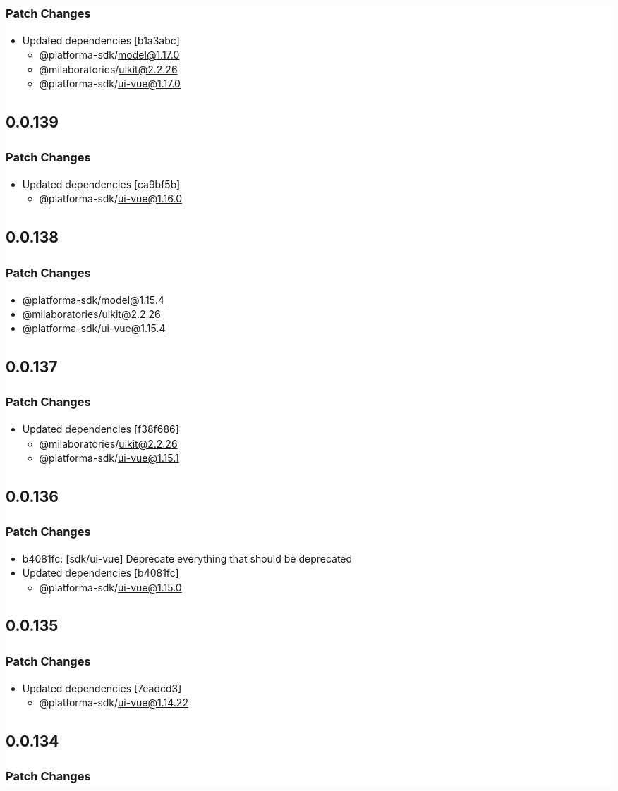 ### Patch Changes

- Updated dependencies [b1a3abc]
  - @platforma-sdk/model@1.17.0
  - @milaboratories/uikit@2.2.26
  - @platforma-sdk/ui-vue@1.17.0

## 0.0.139

### Patch Changes

- Updated dependencies [ca9bf5b]
  - @platforma-sdk/ui-vue@1.16.0

## 0.0.138

### Patch Changes

- @platforma-sdk/model@1.15.4
- @milaboratories/uikit@2.2.26
- @platforma-sdk/ui-vue@1.15.4

## 0.0.137

### Patch Changes

- Updated dependencies [f38f686]
  - @milaboratories/uikit@2.2.26
  - @platforma-sdk/ui-vue@1.15.1

## 0.0.136

### Patch Changes

- b4081fc: [sdk/ui-vue] Deprecate everything that should be deprecated
- Updated dependencies [b4081fc]
  - @platforma-sdk/ui-vue@1.15.0

## 0.0.135

### Patch Changes

- Updated dependencies [7eadcd3]
  - @platforma-sdk/ui-vue@1.14.22

## 0.0.134

### Patch Changes
